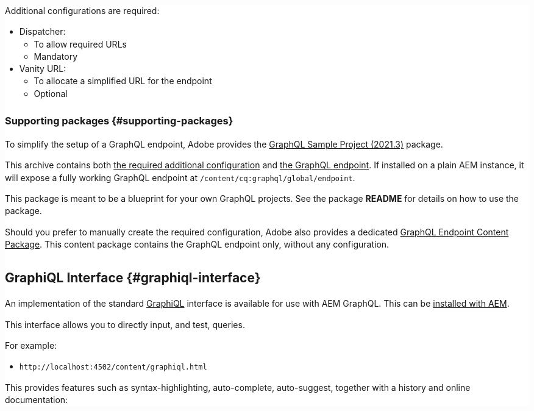 Additional configurations are required:

* Dispatcher: 
  * To allow required URLs
  * Mandatory
* Vanity URL: 
  * To allocate a simplified URL for the endpoint
  * Optional

### Supporting packages {#supporting-packages}

To simplify the setup of a GraphQL endpoint, Adobe provides the [GraphQL Sample Project (2021.3)](https://experience.adobe.com/#/downloads/content/software-distribution/en/aemcloud.html?package=/content/software-distribution/en/details.html/content/dam/aemcloud/public/aem-graphql/graphql-sample1.zip) package.

This archive contains both [the required additional configuration](#additional-configurations-graphql-endpoint) and [the GraphQL endpoint](#enabling-graphql-endpoint). If installed on a plain AEM instance, it will expose a fully working GraphQL endpoint at `/content/cq:graphql/global/endpoint`.

This package is meant to be a blueprint for your own GraphQL projects. See the package **README** for details on how to use the package.

Should you prefer to manually create the required configuration, Adobe also provides a dedicated [GraphQL Endpoint Content Package](https://experience.adobe.com/#/downloads/content/software-distribution/en/aemcloud.html?package=%2Fcontent%2Fsoftware-distribution%2Fen%2Fdetails.html%2Fcontent%2Fdam%2Faemcloud%2Fpublic%2Faem-graphql%2Fgraphql-global-endpoint.zip). This content package contains the GraphQL endpoint only, without any configuration.

## GraphiQL Interface {#graphiql-interface}



An implementation of the standard [GraphiQL](https://graphql.org/learn/serving-over-http/#graphiql) interface is available for use with AEM GraphQL. This can be [installed with AEM](#installing-graphiql-interface). 

This interface allows you to directly input, and test, queries.

For example: 

* `http://localhost:4502/content/graphiql.html`

This provides features such as syntax-highlighting, auto-complete, auto-suggest, together with a history and online documentation:
